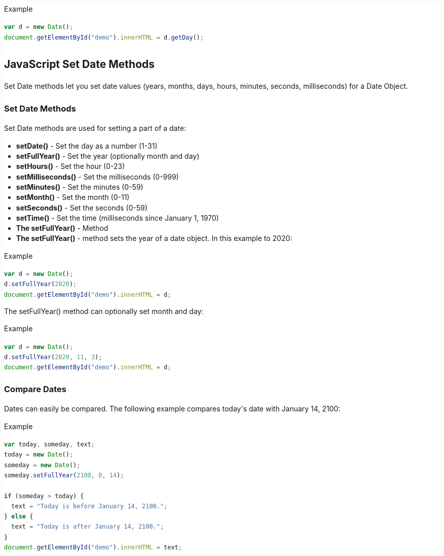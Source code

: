 Example
```js
var d = new Date();
document.getElementById("demo").innerHTML = d.getDay();
```



## JavaScript Set Date Methods
Set Date methods let you set date values (years, months, days, hours, minutes, seconds, milliseconds) for a Date Object.

### Set Date Methods
Set Date methods are used for setting a part of a date:


- **setDate()** - Set the day as a number (1-31)
- **setFullYear()** - Set the year (optionally month and day)
- **setHours()** - Set the hour (0-23)
- **setMilliseconds()** - Set the milliseconds (0-999)
- **setMinutes()** - Set the minutes (0-59)
- **setMonth()** - Set the month (0-11)
- **setSeconds()** - Set the seconds (0-59)
- **setTime()** - Set the time (milliseconds since January 1, 1970)
- **The setFullYear()** - Method
- **The setFullYear()** - method sets the year of a date object. In this example to 2020:

Example
```js
var d = new Date();
d.setFullYear(2020);
document.getElementById("demo").innerHTML = d;
```
The setFullYear() method can optionally set month and day:

Example
```js
var d = new Date();
d.setFullYear(2020, 11, 3);
document.getElementById("demo").innerHTML = d;
```


### Compare Dates
Dates can easily be compared.
The following example compares today's date with January 14, 2100:

Example
```js
var today, someday, text;
today = new Date();
someday = new Date();
someday.setFullYear(2100, 0, 14);

if (someday > today) {
  text = "Today is before January 14, 2100.";
} else {
  text = "Today is after January 14, 2100.";
}
document.getElementById("demo").innerHTML = text;
```
